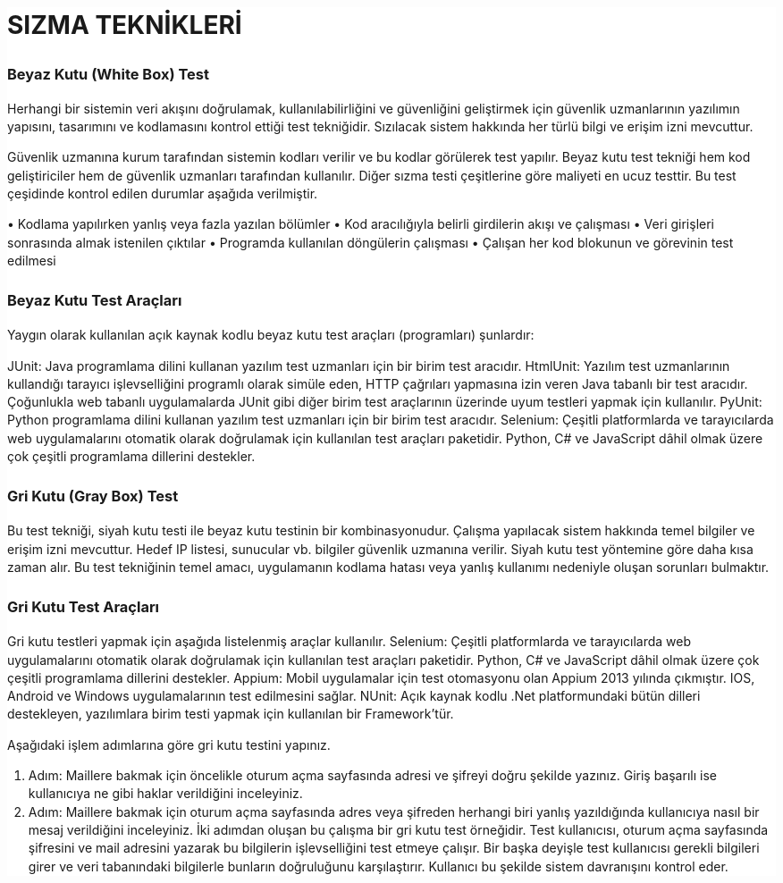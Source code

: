 # SIZMA TEKNİKLERİ

<h3>Beyaz Kutu (White Box) Test</h3>

Herhangi bir sistemin veri akışını doğrulamak, kullanılabilirliğini ve güvenliğini geliştirmek için
güvenlik uzmanlarının yazılımın yapısını, tasarımını ve kodlamasını kontrol ettiği test tekniğidir. 
Sızılacak sistem hakkında her türlü bilgi ve erişim izni mevcuttur. 

Güvenlik uzmanına kurum tarafından sistemin kodları verilir ve bu kodlar görülerek test yapılır.
Beyaz kutu test tekniği hem kod geliştiriciler hem de güvenlik uzmanları tarafından kullanılır. Diğer
sızma testi çeşitlerine göre maliyeti en ucuz testtir. Bu test çeşidinde kontrol edilen durumlar
aşağıda verilmiştir.

• Kodlama yapılırken yanlış veya fazla yazılan bölümler
• Kod aracılığıyla belirli girdilerin akışı ve çalışması
• Veri girişleri sonrasında almak istenilen çıktılar
• Programda kullanılan döngülerin çalışması
• Çalışan her kod blokunun ve görevinin test edilmesi

<h3>Beyaz Kutu Test Araçları</h3>

Yaygın olarak kullanılan açık kaynak kodlu beyaz kutu test araçları (programları) şunlardır:

JUnit: Java programlama dilini kullanan yazılım test uzmanları için bir birim test aracıdır.
HtmlUnit: Yazılım test uzmanlarının kullandığı tarayıcı işlevselliğini programlı olarak simüle
eden, HTTP çağrıları yapmasına izin veren Java tabanlı bir test aracıdır. Çoğunlukla web tabanlı
uygulamalarda JUnit gibi diğer birim test araçlarının üzerinde uyum testleri yapmak için kullanılır.
PyUnit: Python programlama dilini kullanan yazılım test uzmanları için bir birim test aracıdır.
Selenium: Çeşitli platformlarda ve tarayıcılarda web uygulamalarını otomatik olarak doğrulamak için kullanılan test araçları paketidir. Python, C# ve JavaScript dâhil olmak üzere çok çeşitli
programlama dillerini destekler.

<h3>Gri Kutu (Gray Box) Test</h3>

Bu test tekniği, siyah kutu testi ile beyaz kutu testinin bir kombinasyonudur.
Çalışma yapılacak sistem hakkında temel bilgiler ve erişim izni mevcuttur. Hedef IP listesi,
sunucular vb. bilgiler güvenlik uzmanına verilir. Siyah kutu test yöntemine göre daha kısa zaman
alır. Bu test tekniğinin temel amacı, uygulamanın kodlama hatası veya yanlış kullanımı nedeniyle
oluşan sorunları bulmaktır.

<h3>Gri Kutu Test Araçları</h3>

Gri kutu testleri yapmak için aşağıda listelenmiş araçlar kullanılır.
Selenium: Çeşitli platformlarda ve tarayıcılarda web uygulamalarını otomatik olarak doğrulamak için kullanılan test araçları paketidir. Python, C# ve JavaScript dâhil olmak üzere çok çeşitli
programlama dillerini destekler.
Appium: Mobil uygulamalar için test otomasyonu olan Appium 2013 yılında çıkmıştır. IOS,
Android ve Windows uygulamalarının test edilmesini sağlar.
NUnit: Açık kaynak kodlu .Net platformundaki bütün dilleri destekleyen, yazılımlara birim
testi yapmak için kullanılan bir Framework’tür. 

Aşağıdaki işlem adımlarına göre gri kutu testini yapınız.
1. Adım: Maillere bakmak için öncelikle oturum açma sayfasında adresi ve şifreyi doğru
şekilde yazınız. Giriş başarılı ise kullanıcıya ne gibi haklar verildiğini inceleyiniz.
2. Adım: Maillere bakmak için oturum açma sayfasında adres veya şifreden herhangi biri
yanlış yazıldığında kullanıcıya nasıl bir mesaj verildiğini inceleyiniz.
İki adımdan oluşan bu çalışma bir gri kutu test örneğidir. Test kullanıcısı, oturum açma
sayfasında şifresini ve mail adresini yazarak bu bilgilerin işlevselliğini test etmeye çalışır. Bir başka
deyişle test kullanıcısı gerekli bilgileri girer ve veri tabanındaki bilgilerle bunların doğruluğunu
karşılaştırır. Kullanıcı bu şekilde sistem davranışını kontrol eder.
